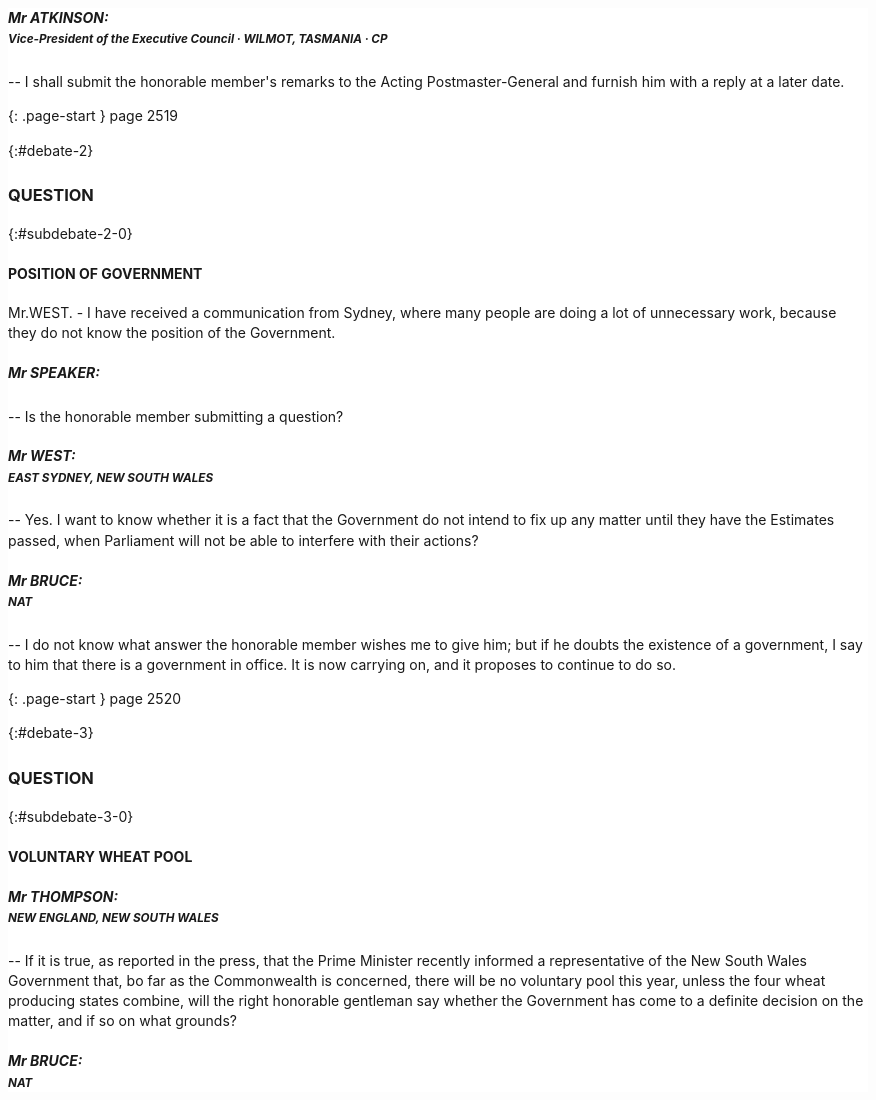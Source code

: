 ##### Mr ATKINSON:<br><small class="text-muted">Vice-President of the Executive Council &middot; WILMOT, TASMANIA &middot; CP</small>

-- I shall submit the honorable member's remarks to the Acting Postmaster-General and furnish him with a reply at a later date. 

{: .page-start }
page 2519

{:#debate-2}
### QUESTION

{:#subdebate-2-0}
#### POSITION OF GOVERNMENT

Mr.WEST. - I have received a communication from Sydney, where many people are doing a lot of unnecessary work, because they do not know the position of the Government. 

##### Mr SPEAKER:

-- Is the honorable member submitting a question? 

##### Mr WEST:<br><small class="text-muted">EAST SYDNEY, NEW SOUTH WALES</small>

-- Yes. I want to know whether it is a fact that the Government do not intend to fix up any matter until they have the Estimates passed, when Parliament will not be able to interfere with their actions? 

##### Mr BRUCE:<br><small class="text-muted">NAT</small>

-- I do not know what answer the honorable member wishes me to give him; but if he doubts the existence of a government, I say to him that there is a government in office. It is now carrying on, and it proposes to continue to do so. 

{: .page-start }
page 2520

{:#debate-3}
### QUESTION

{:#subdebate-3-0}
#### VOLUNTARY WHEAT POOL

##### Mr THOMPSON:<br><small class="text-muted">NEW ENGLAND, NEW SOUTH WALES</small>

-- If it is true, as reported in the press, that the Prime Minister recently informed a representative of the New South Wales Government that, bo far as the Commonwealth is concerned, there will be no voluntary pool this year, unless the four wheat producing states combine, will the right honorable gentleman say whether the Government has come to a definite decision on the matter, and if so on what grounds? 

##### Mr BRUCE:<br><small class="text-muted">NAT</small>
